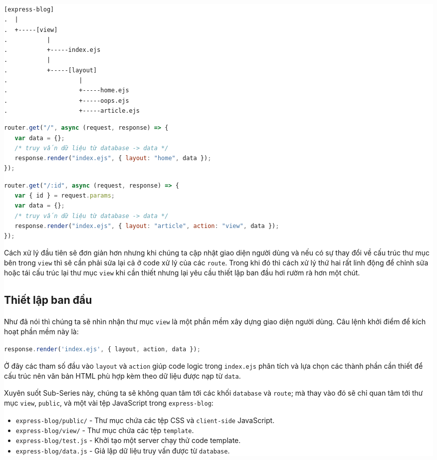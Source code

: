 ```structure.txt
[express-blog]
.  |
.  +-----[view]
.           |
.           +-----index.ejs
.           |
.           +-----[layout]
.                    |
.                    +-----home.ejs
.                    +-----oops.ejs
.                    +-----article.ejs
```

```route/home.js
router.get("/", async (request, response) => {
   var data = {};
   /* truy vấn dữ liệu từ database -> data */
   response.render("index.ejs", { layout: "home", data });
});
```

```route/article/action/view.js
router.get("/:id", async (request, response) => {
   var { id } = request.params;
   var data = {};
   /* truy vấn dữ liệu từ database -> data */
   response.render("index.ejs", { layout: "article", action: "view", data });
});
```

Cách xử lý đầu tiên sẽ đơn giản hơn nhưng khi chúng ta cập nhật giao diện người dùng và nếu có sự thay đổi về cấu trúc thư mục bên trong `view` thì sẽ cần phải sửa lại cả ở code xử lý của các `route`. Trong khi đó thì cách xử lý thứ hai rất linh động để chỉnh sửa hoặc tái cấu trúc lại thư mục `view` khi cần thiết nhưng lại yêu cầu thiết lập ban đầu hơi rườm rà hơn một chút.

## Thiết lập ban đầu

Như đã nói thì chúng ta sẽ nhìn nhận thư mục `view` là một phần mềm xây dựng giao diện người dùng. Câu lệnh khởi điểm để kích hoạt phần mềm này là:

```js
response.render('index.ejs', { layout, action, data });
```

Ở đây các tham số đầu vào `layout` và `action` giúp code logic trong `index.ejs` phân tích và lựa chọn các thành phần cần thiết để cấu trúc nên văn bản HTML phù hợp kèm theo dữ liệu được nạp từ `data`.

Xuyên suốt Sub-Series này, chúng ta sẽ không quan tâm tới các khối `database` và `route`; mà thay vào đó sẽ chỉ quan tâm tới thư mục `view`, `public`, và một vài tệp JavaScript trong `express-blog`:

- `express-blog/public/` - Thư mục chứa các tệp CSS và `client-side` JavaScript.
- `express-blog/view/` - Thư mục chứa các tệp `template`.
- `express-blog/test.js` - Khởi tạo một server chạy thử code template.
- `express-blog/data.js` - Giả lập dữ liệu truy vấn được từ `database`.
